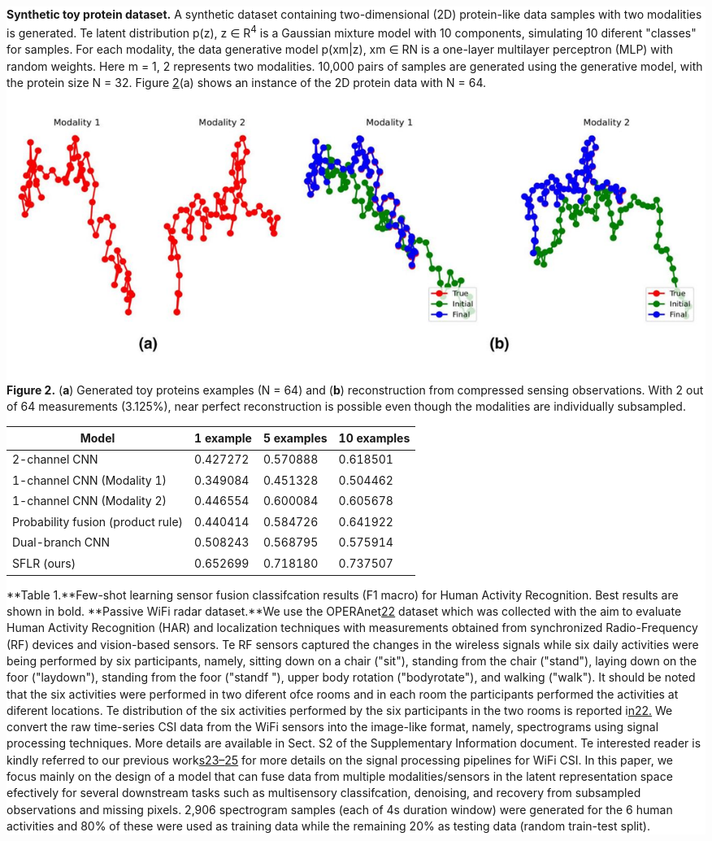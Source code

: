 **Synthetic toy protein dataset.** A synthetic dataset containing two-dimensional (2D) protein-like data samples with two modalities is generated. Te latent distribution p(z), z ∈ R<sup>4</sup> is a Gaussian mixture model with 10 components, simulating 10 diferent "classes" for samples. For each modality, the data generative model p(xm|z), xm ∈ RN is a one-layer multilayer perceptron (MLP) with random weights. Here m = 1, 2 represents two modalities. 10,000 pairs of samples are generated using the generative model, with the protein size N = 32. Figure [2](#page-4-0)(a) shows an instance of the 2D protein data with N = 64.



![](_page_4_Figure_1.jpeg)


<span id="page-4-0"></span>**Figure 2.** (**a**) Generated toy proteins examples (N = 64) and (**b**) reconstruction from compressed sensing observations. With 2 out of 64 measurements (3.125%), near perfect reconstruction is possible even though the modalities are individually subsampled.

| Model | 1 example | 5 examples | 10 examples |
|-----------------------------------|-----------|------------|-------------|
| 2-channel CNN | 0.427272 | 0.570888 | 0.618501 |
| 1-channel CNN (Modality 1) | 0.349084 | 0.451328 | 0.504462 |
| 1-channel CNN (Modality 2) | 0.446554 | 0.600084 | 0.605678 |
| Probability fusion (product rule) | 0.440414 | 0.584726 | 0.641922 |
| Dual-branch CNN | 0.508243 | 0.568795 | 0.575914 |
| SFLR (ours) | 0.652699 | 0.718180 | 0.737507 |

<span id="page-4-1"></span>**Table 1.**Few-shot learning sensor fusion classifcation results (F1 macro) for Human Activity Recognition. Best results are shown in bold.
**Passive WiFi radar dataset.**We use the OPERAnet[22](#page-9-12) dataset which was collected with the aim to evaluate Human Activity Recognition (HAR) and localization techniques with measurements obtained from synchronized Radio-Frequency (RF) devices and vision-based sensors. Te RF sensors captured the changes in the wireless signals while six daily activities were being performed by six participants, namely, sitting down on a chair ("sit"), standing from the chair ("stand"), laying down on the foor ("laydown"), standing from the foor ("standf "), upper body rotation ("bodyrotate"), and walking ("walk"). It should be noted that the six activities were performed in two diferent ofce rooms and in each room the participants performed the activities at diferent locations. Te distribution of the six activities performed by the six participants in the two rooms is reported i[n22.](#page-9-12) We convert the raw time-series CSI data from the WiFi sensors into the image-like format, namely, spectrograms using signal processing techniques. More details are available in Sect. S2 of the Supplementary Information document. Te interested reader is kindly referred to our previous work[s23–](#page-9-13)[25](#page-9-14) for more details on the signal processing pipelines for WiFi CSI. In this paper, we focus mainly on the design of a model that can fuse data from multiple modalities/sensors in the latent representation space efectively for several downstream tasks such as multisensory classifcation, denoising, and recovery from subsampled observations and missing pixels. 2,906 spectrogram samples (each of 4s duration window) were generated for the 6 human activities and 80% of these were used as training data while the remaining 20% as testing data (random train-test split).